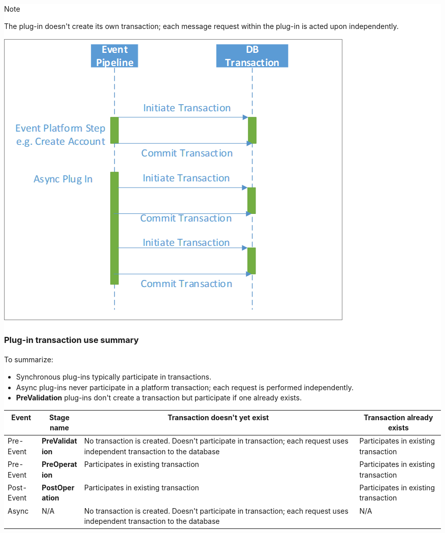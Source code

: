 > [!NOTE]
> The plug-in doesn't create its own transaction; each message request within the plug-in is acted upon independently.

![foo.](media/async-plug-ins.png)


### Plug-in transaction use summary

To summarize:

- Synchronous plug-ins typically participate in transactions.
- Async plug-ins never participate in a platform transaction; each request is performed independently.
- **PreValidation** plug-ins don't create a transaction but participate if one already exists.

|Event|Stage name|Transaction doesn't yet exist|Transaction already exists|
|--|--|--|--|
|Pre-Event|**PreValidation**|No transaction is created. Doesn't participate in transaction; each request uses independent transaction to the database|Participates in existing transaction|
|Pre-Event|**PreOperation**|Participates in existing transaction|Participates in existing transaction|
|Post-Event|**PostOperation**|Participates in existing transaction|Participates in existing transaction|
|Async|N/A|No transaction is created. Doesn't participate in transaction; each request uses independent transaction to the database|N/A|

